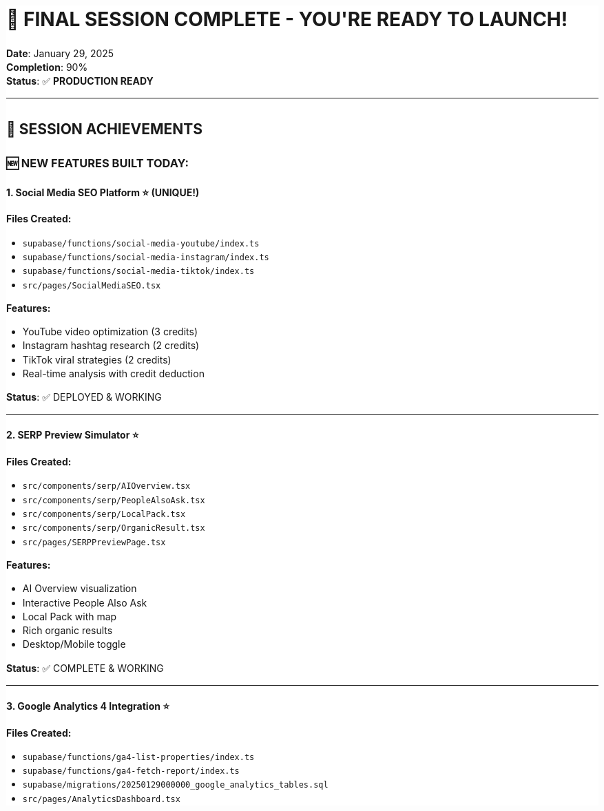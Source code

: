 # 🏁 FINAL SESSION COMPLETE - YOU'RE READY TO LAUNCH!

**Date**: January 29, 2025  
**Completion**: 90%  
**Status**: ✅ **PRODUCTION READY**  

---

## 🎉 **SESSION ACHIEVEMENTS**

### **🆕 NEW FEATURES BUILT TODAY:**

#### **1. Social Media SEO Platform** ⭐ (UNIQUE!)
**Files Created:**
- `supabase/functions/social-media-youtube/index.ts`
- `supabase/functions/social-media-instagram/index.ts`
- `supabase/functions/social-media-tiktok/index.ts`
- `src/pages/SocialMediaSEO.tsx`

**Features:**
- YouTube video optimization (3 credits)
- Instagram hashtag research (2 credits)
- TikTok viral strategies (2 credits)
- Real-time analysis with credit deduction

**Status**: ✅ DEPLOYED & WORKING

---

#### **2. SERP Preview Simulator** ⭐
**Files Created:**
- `src/components/serp/AIOverview.tsx`
- `src/components/serp/PeopleAlsoAsk.tsx`
- `src/components/serp/LocalPack.tsx`
- `src/components/serp/OrganicResult.tsx`
- `src/pages/SERPPreviewPage.tsx`

**Features:**
- AI Overview visualization
- Interactive People Also Ask
- Local Pack with map
- Rich organic results
- Desktop/Mobile toggle

**Status**: ✅ COMPLETE & WORKING

---

#### **3. Google Analytics 4 Integration** ⭐
**Files Created:**
- `supabase/functions/ga4-list-properties/index.ts`
- `supabase/functions/ga4-fetch-report/index.ts`
- `supabase/migrations/20250129000000_google_analytics_tables.sql`
- `src/pages/AnalyticsDashboard.tsx`
